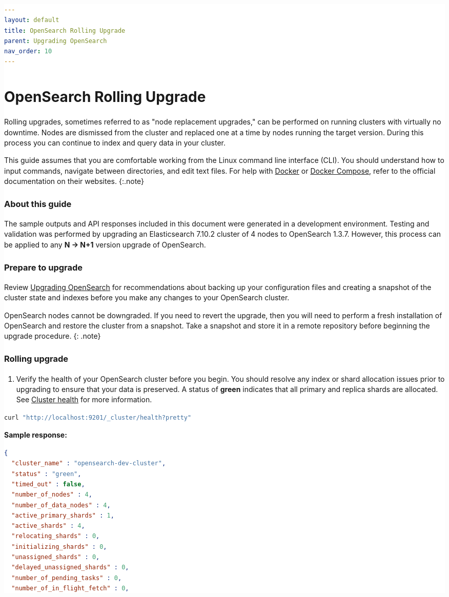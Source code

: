 ```yaml
---
layout: default
title: OpenSearch Rolling Upgrade
parent: Upgrading OpenSearch
nav_order: 10
---
```


# OpenSearch Rolling Upgrade

Rolling upgrades, sometimes referred to as "node replacement upgrades," can be performed on running clusters with virtually no downtime. Nodes are dismissed from the cluster and replaced one at a time by nodes running the target version. During this process you can continue to index and query data in your cluster.

This guide assumes that you are comfortable working from the Linux command line interface (CLI). You should understand how to input commands, navigate between directories, and edit text files. For help with [Docker](https://www.docker.com/) or [Docker Compose](https://github.com/docker/compose), refer to the official documentation on their websites.
{:.note}

### About this guide

The sample outputs and API responses included in this document were generated in a development environment. Testing and validation was performed by upgrading an Elasticsearch 7.10.2 cluster of 4 nodes to OpenSearch 1.3.7. However, this process can be applied to any **N → N+1** version upgrade of OpenSearch.

### Prepare to upgrade

Review [Upgrading OpenSearch]({{site.url}}{{site.baseurl}}/upgrade-opensearch/index/) for recommendations about backing up your configuration files and creating a snapshot of the cluster state and indexes before you make any changes to your OpenSearch cluster.

OpenSearch nodes cannot be downgraded. If you need to revert the upgrade, then you will need to perform a fresh installation of OpenSearch and restore the cluster from a snapshot. Take a snapshot and store it in a remote repository before beginning the upgrade procedure.
{: .note}

### Rolling upgrade

1. Verify the health of your OpenSearch cluster before you begin. You should resolve any index or shard allocation issues prior to upgrading to ensure that your data is preserved. A status of **green** indicates that all primary and replica shards are allocated. See [Cluster health]({{site.url}}{{site.baseurl}}/api-reference/cluster-api/cluster-health/) for more information.
  ```bash
  curl "http://localhost:9201/_cluster/health?pretty"
  ```
  **Sample response:**
  ```json
  {
    "cluster_name" : "opensearch-dev-cluster",
    "status" : "green",
    "timed_out" : false,
    "number_of_nodes" : 4,
    "number_of_data_nodes" : 4,
    "active_primary_shards" : 1,
    "active_shards" : 4,
    "relocating_shards" : 0,
    "initializing_shards" : 0,
    "unassigned_shards" : 0,
    "delayed_unassigned_shards" : 0,
    "number_of_pending_tasks" : 0,
    "number_of_in_flight_fetch" : 0,
  ```